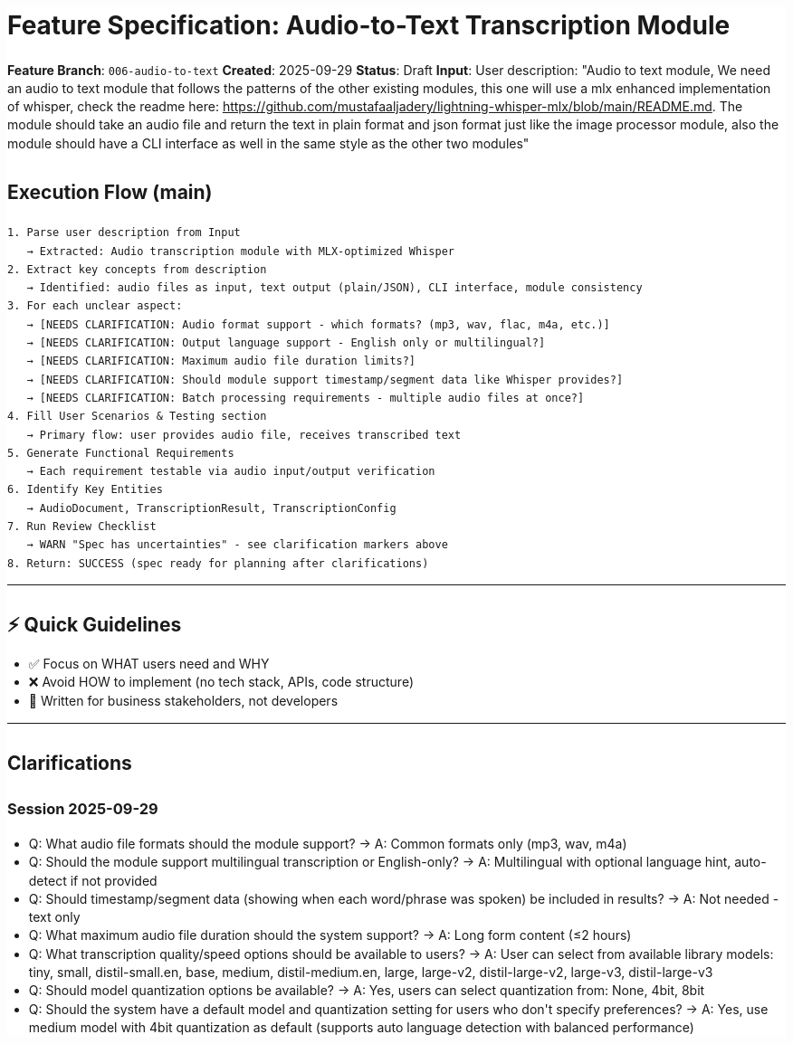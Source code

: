 # Feature Specification: Audio-to-Text Transcription Module

**Feature Branch**: `006-audio-to-text`
**Created**: 2025-09-29
**Status**: Draft
**Input**: User description: "Audio to text module, We need an audio to text module that follows the patterns of the other existing modules, this one will use a mlx enhanced implementation of whisper, check the readme here: https://github.com/mustafaaljadery/lightning-whisper-mlx/blob/main/README.md. The module should take an audio file and return the text in plain format and json format just like the image processor module, also the module should have a CLI interface as well in the same style as the other two modules"

## Execution Flow (main)
```
1. Parse user description from Input
   → Extracted: Audio transcription module with MLX-optimized Whisper
2. Extract key concepts from description
   → Identified: audio files as input, text output (plain/JSON), CLI interface, module consistency
3. For each unclear aspect:
   → [NEEDS CLARIFICATION: Audio format support - which formats? (mp3, wav, flac, m4a, etc.)]
   → [NEEDS CLARIFICATION: Output language support - English only or multilingual?]
   → [NEEDS CLARIFICATION: Maximum audio file duration limits?]
   → [NEEDS CLARIFICATION: Should module support timestamp/segment data like Whisper provides?]
   → [NEEDS CLARIFICATION: Batch processing requirements - multiple audio files at once?]
4. Fill User Scenarios & Testing section
   → Primary flow: user provides audio file, receives transcribed text
5. Generate Functional Requirements
   → Each requirement testable via audio input/output verification
6. Identify Key Entities
   → AudioDocument, TranscriptionResult, TranscriptionConfig
7. Run Review Checklist
   → WARN "Spec has uncertainties" - see clarification markers above
8. Return: SUCCESS (spec ready for planning after clarifications)
```

---

## ⚡ Quick Guidelines
- ✅ Focus on WHAT users need and WHY
- ❌ Avoid HOW to implement (no tech stack, APIs, code structure)
- 👥 Written for business stakeholders, not developers

---

## Clarifications

### Session 2025-09-29
- Q: What audio file formats should the module support? → A: Common formats only (mp3, wav, m4a)
- Q: Should the module support multilingual transcription or English-only? → A: Multilingual with optional language hint, auto-detect if not provided
- Q: Should timestamp/segment data (showing when each word/phrase was spoken) be included in results? → A: Not needed - text only
- Q: What maximum audio file duration should the system support? → A: Long form content (≤2 hours)
- Q: What transcription quality/speed options should be available to users? → A: User can select from available library models: tiny, small, distil-small.en, base, medium, distil-medium.en, large, large-v2, distil-large-v2, large-v3, distil-large-v3
- Q: Should model quantization options be available? → A: Yes, users can select quantization from: None, 4bit, 8bit
- Q: Should the system have a default model and quantization setting for users who don't specify preferences? → A: Yes, use medium model with 4bit quantization as default (supports auto language detection with balanced performance)